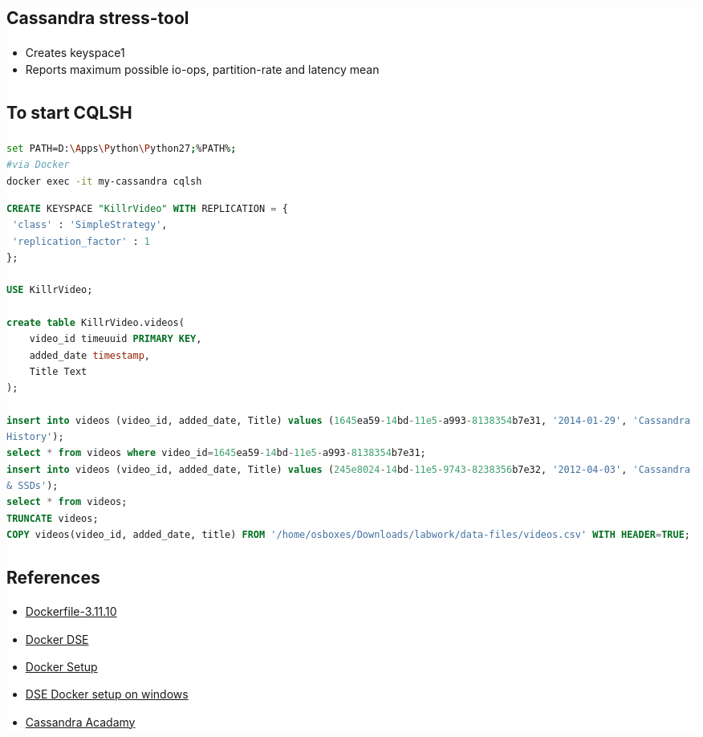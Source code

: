 ## Cassandra stress-tool

-   Creates keyspace1
-   Reports maximum possible io-ops, partition-rate and latency mean

## To start CQLSH

``` bash
set PATH=D:\Apps\Python\Python27;%PATH%;
#via Docker
docker exec -it my-cassandra cqlsh
```

``` sql
CREATE KEYSPACE "KillrVideo" WITH REPLICATION = { 
 'class' : 'SimpleStrategy', 
 'replication_factor' : 1
};

USE KillrVideo;

create table KillrVideo.videos(
    video_id timeuuid PRIMARY KEY,
    added_date timestamp,
    Title Text
);

insert into videos (video_id, added_date, Title) values (1645ea59-14bd-11e5-a993-8138354b7e31, '2014-01-29', 'Cassandra History');
select * from videos where video_id=1645ea59-14bd-11e5-a993-8138354b7e31;
insert into videos (video_id, added_date, Title) values (245e8024-14bd-11e5-9743-8238356b7e32, '2012-04-03', 'Cassandra & SSDs');
select * from videos;
TRUNCATE videos;
COPY videos(video_id, added_date, title) FROM '/home/osboxes/Downloads/labwork/data-files/videos.csv' WITH HEADER=TRUE;
```

## References

-   [Dockerfile-3.11.10](https://github.com/docker-library/cassandra/blob/master/3.11/Dockerfile)

-   [Docker
    DSE](https://docs.datastax.com/en/docker/doc/docker/docker67/dockerDSE.html)

-   [Docker
    Setup](https://docs.datastax.com/en/docker/doc/docker/docker68/dockerReadme.html)

-   [DSE Docker setup on
    windows](https://www.datastax.com/blog/running-dse-microsoft-windows-using-docker)

-   [Cassandra
    Acadamy](https://academy.datastax.com/units/2012-quick-wins-dse-foundations-apache-cassandra?resource=ds201-datastax-enterprise-6-foundations-of-apache-cassandra)
